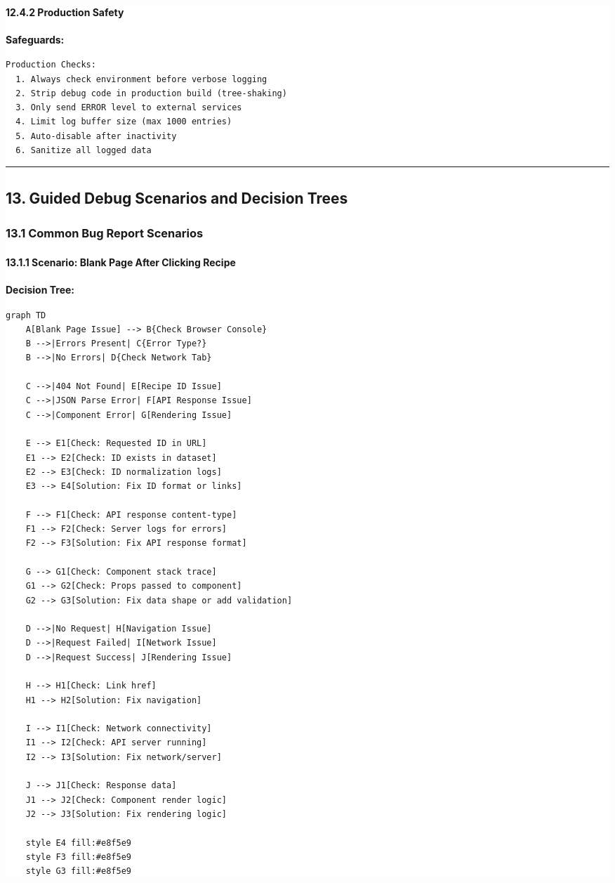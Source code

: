 #### 12.4.2 Production Safety

**Safeguards:**

```
Production Checks:
  1. Always check environment before verbose logging
  2. Strip debug code in production build (tree-shaking)
  3. Only send ERROR level to external services
  4. Limit log buffer size (max 1000 entries)
  5. Auto-disable after inactivity
  6. Sanitize all logged data
```

---

## 13. Guided Debug Scenarios and Decision Trees

### 13.1 Common Bug Report Scenarios

#### 13.1.1 Scenario: Blank Page After Clicking Recipe

**Decision Tree:**

```mermaid
graph TD
    A[Blank Page Issue] --> B{Check Browser Console}
    B -->|Errors Present| C{Error Type?}
    B -->|No Errors| D{Check Network Tab}
    
    C -->|404 Not Found| E[Recipe ID Issue]
    C -->|JSON Parse Error| F[API Response Issue]
    C -->|Component Error| G[Rendering Issue]
    
    E --> E1[Check: Requested ID in URL]
    E1 --> E2[Check: ID exists in dataset]
    E2 --> E3[Check: ID normalization logs]
    E3 --> E4[Solution: Fix ID format or links]
    
    F --> F1[Check: API response content-type]
    F1 --> F2[Check: Server logs for errors]
    F2 --> F3[Solution: Fix API response format]
    
    G --> G1[Check: Component stack trace]
    G1 --> G2[Check: Props passed to component]
    G2 --> G3[Solution: Fix data shape or add validation]
    
    D -->|No Request| H[Navigation Issue]
    D -->|Request Failed| I[Network Issue]
    D -->|Request Success| J[Rendering Issue]
    
    H --> H1[Check: Link href]
    H1 --> H2[Solution: Fix navigation]
    
    I --> I1[Check: Network connectivity]
    I1 --> I2[Check: API server running]
    I2 --> I3[Solution: Fix network/server]
    
    J --> J1[Check: Response data]
    J1 --> J2[Check: Component render logic]
    J2 --> J3[Solution: Fix rendering logic]
    
    style E4 fill:#e8f5e9
    style F3 fill:#e8f5e9
    style G3 fill:#e8f5e9
```